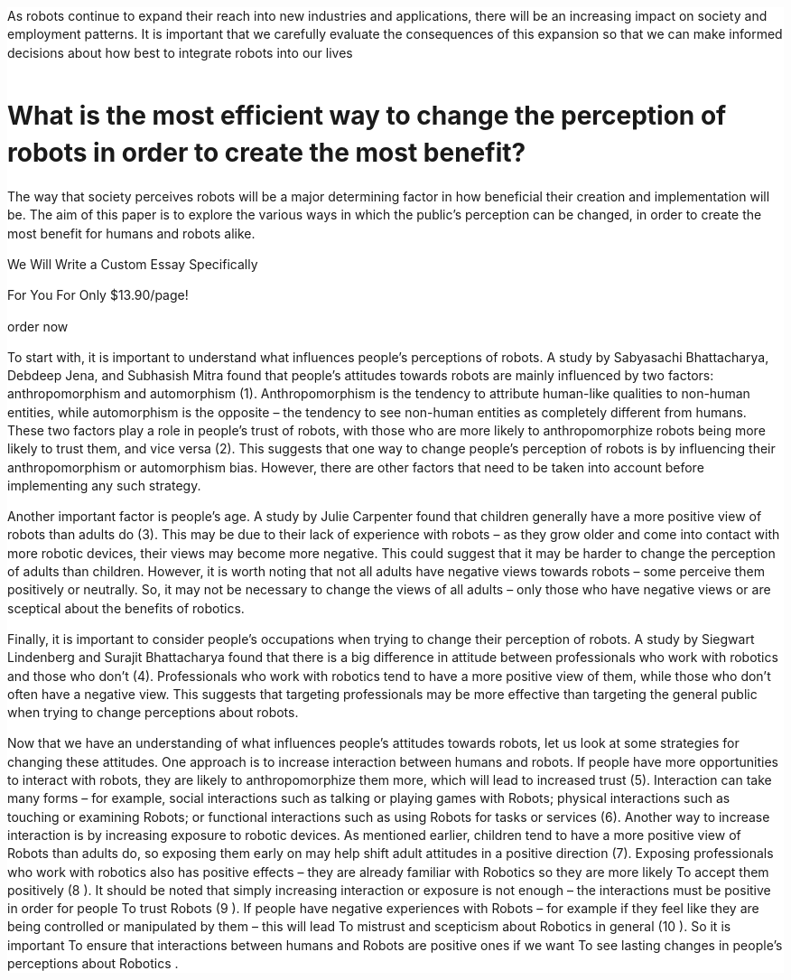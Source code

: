 As robots continue to expand their reach into new industries and applications, there will be an increasing impact on society and employment patterns. It is important that we carefully evaluate the consequences of this expansion so that we can make informed decisions about how best to integrate robots into our lives

#  What is the most efficient way to change the perception of robots in order to create the most benefit?

The way that society perceives robots will be a major determining factor in how beneficial their creation and implementation will be. The aim of this paper is to explore the various ways in which the public’s perception can be changed, in order to create the most benefit for humans and robots alike.

We Will Write a Custom Essay Specifically

For You For Only $13.90/page!

order now

To start with, it is important to understand what influences people’s perceptions of robots. A study by Sabyasachi Bhattacharya, Debdeep Jena, and Subhasish Mitra found that people’s attitudes towards robots are mainly influenced by two factors: anthropomorphism and automorphism (1). Anthropomorphism is the tendency to attribute human-like qualities to non-human entities, while automorphism is the opposite – the tendency to see non-human entities as completely different from humans. These two factors play a role in people’s trust of robots, with those who are more likely to anthropomorphize robots being more likely to trust them, and vice versa (2). This suggests that one way to change people’s perception of robots is by influencing their anthropomorphism or automorphism bias. However, there are other factors that need to be taken into account before implementing any such strategy.

Another important factor is people’s age. A study by Julie Carpenter found that children generally have a more positive view of robots than adults do (3). This may be due to their lack of experience with robots – as they grow older and come into contact with more robotic devices, their views may become more negative. This could suggest that it may be harder to change the perception of adults than children. However, it is worth noting that not all adults have negative views towards robots – some perceive them positively or neutrally. So, it may not be necessary to change the views of all adults – only those who have negative views or are sceptical about the benefits of robotics.

Finally, it is important to consider people’s occupations when trying to change their perception of robots. A study by Siegwart Lindenberg and Surajit Bhattacharya found that there is a big difference in attitude between professionals who work with robotics and those who don’t (4). Professionals who work with robotics tend to have a more positive view of them, while those who don’t often have a negative view. This suggests that targeting professionals may be more effective than targeting the general public when trying to change perceptions about robots.

Now that we have an understanding of what influences people’s attitudes towards robots, let us look at some strategies for changing these attitudes. One approach is to increase interaction between humans and robots. If people have more opportunities to interact with robots, they are likely to anthropomorphize them more, which will lead to increased trust (5). Interaction can take many forms – for example, social interactions such as talking or playing games with Robots; physical interactions such as touching or examining Robots; or functional interactions such as using Robots for tasks or services (6). Another way to increase interaction is by increasing exposure to robotic devices. As mentioned earlier, children tend to have a more positive view of Robots than adults do, so exposing them early on may help shift adult attitudes in a positive direction (7). Exposing professionals who work with robotics also has positive effects – they are already familiar with Robotics so they are more likely To accept them positively (8 ).
It should be noted that simply increasing interaction or exposure is not enough – the interactions must be positive in order for people To trust Robots (9 ). If people have negative experiences with Robots – for example if they feel like they are being controlled or manipulated by them – this will lead To mistrust and scepticism about Robotics in general (10 ). So it is important To ensure that interactions between humans and Robots are positive ones if we want To see lasting changes in people’s perceptions about Robotics . 
